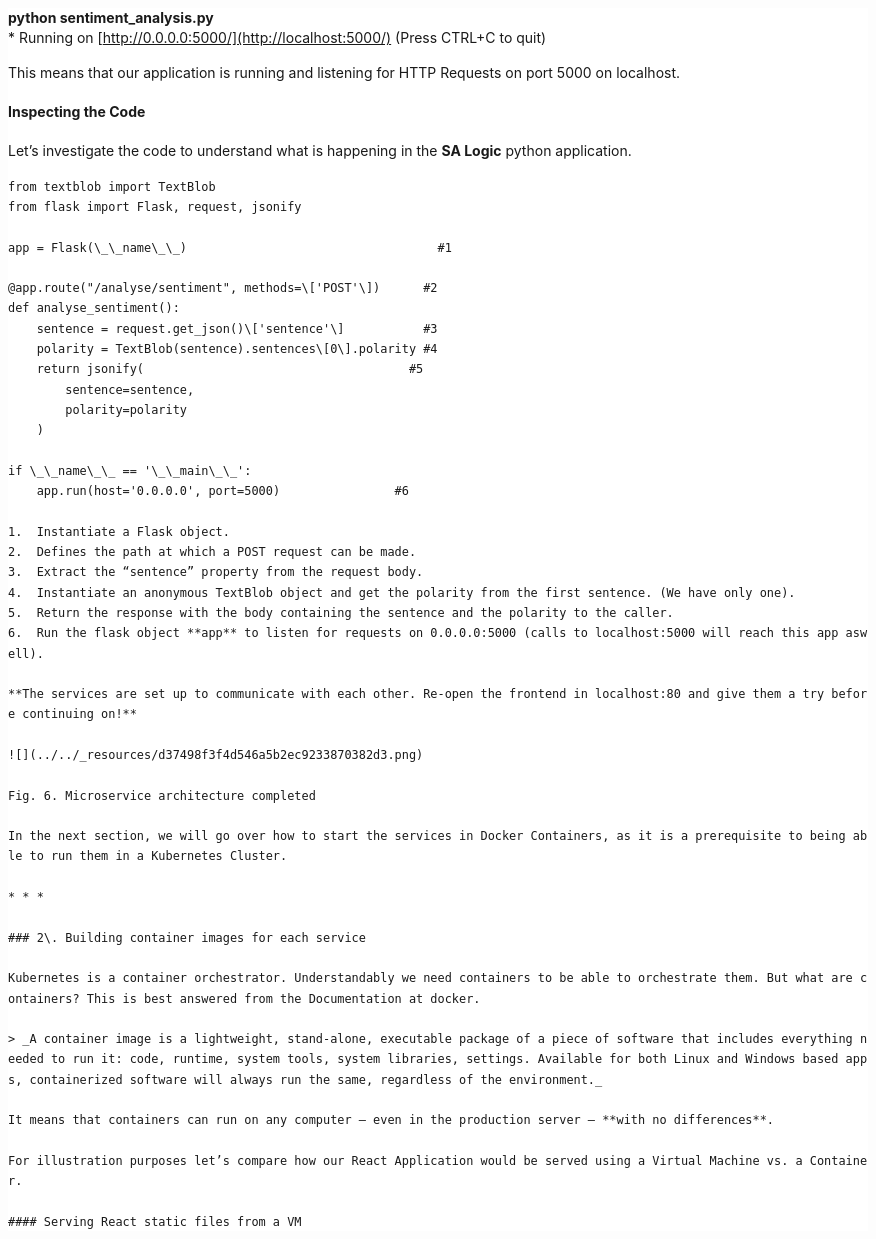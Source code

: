 **python sentiment_analysis.py**  
\* Running on [http://0.0.0.0:5000/](http://localhost:5000/) (Press CTRL+C to quit)

This means that our application is running and listening for HTTP Requests on port 5000 on localhost.

#### Inspecting the Code

Let’s investigate the code to understand what is happening in the **SA Logic** python application.
```
from textblob import TextBlob  
from flask import Flask, request, jsonify

app = Flask(\_\_name\_\_)                                   #1

@app.route("/analyse/sentiment", methods=\['POST'\])      #2  
def analyse_sentiment():  
    sentence = request.get_json()\['sentence'\]           #3  
    polarity = TextBlob(sentence).sentences\[0\].polarity #4  
    return jsonify(                                     #5  
        sentence=sentence,  
        polarity=polarity  
    )

if \_\_name\_\_ == '\_\_main\_\_':  
    app.run(host='0.0.0.0', port=5000)                #6

1.  Instantiate a Flask object.
2.  Defines the path at which a POST request can be made.
3.  Extract the “sentence” property from the request body.
4.  Instantiate an anonymous TextBlob object and get the polarity from the first sentence. (We have only one).
5.  Return the response with the body containing the sentence and the polarity to the caller.
6.  Run the flask object **app** to listen for requests on 0.0.0.0:5000 (calls to localhost:5000 will reach this app aswell).

**The services are set up to communicate with each other. Re-open the frontend in localhost:80 and give them a try before continuing on!**

![](../../_resources/d37498f3f4d546a5b2ec9233870382d3.png)

Fig. 6. Microservice architecture completed

In the next section, we will go over how to start the services in Docker Containers, as it is a prerequisite to being able to run them in a Kubernetes Cluster.

* * *

### 2\. Building container images for each service

Kubernetes is a container orchestrator. Understandably we need containers to be able to orchestrate them. But what are containers? This is best answered from the Documentation at docker.

> _A container image is a lightweight, stand-alone, executable package of a piece of software that includes everything needed to run it: code, runtime, system tools, system libraries, settings. Available for both Linux and Windows based apps, containerized software will always run the same, regardless of the environment._

It means that containers can run on any computer — even in the production server — **with no differences**.

For illustration purposes let’s compare how our React Application would be served using a Virtual Machine vs. a Container.

#### Serving React static files from a VM
```